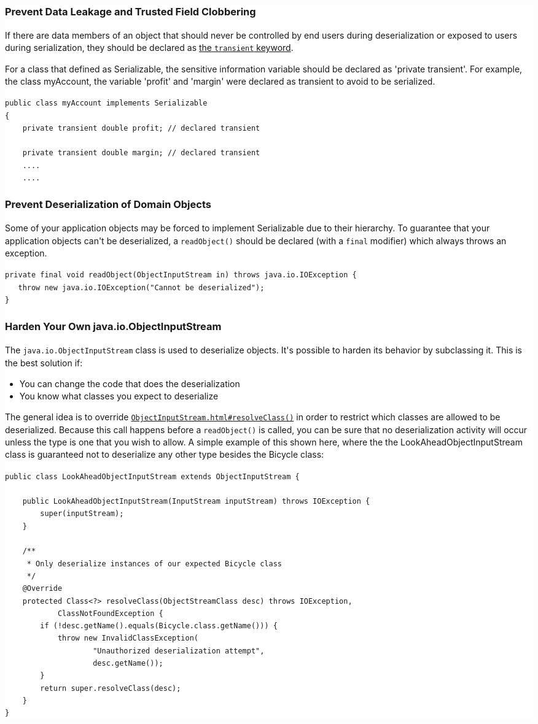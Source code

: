 ### Prevent Data Leakage and Trusted Field Clobbering

If there are data members of an object that should never be controlled by end users during deserialization or exposed to users during serialization, they should be declared as [the `transient` keyword](https://docs.oracle.com/javase/7/docs/platform/serialization/spec/serial-arch.html#6250).

For a class that defined as Serializable, the sensitive information variable should be declared as 'private transient'. For example, the class myAccount, the variable 'profit' and 'margin' were declared as transient to avoid to be serialized.

    public class myAccount implements Serializable
    {
        private transient double profit; // declared transient

        private transient double margin; // declared transient
        ....
        ....

### Prevent Deserialization of Domain Objects

Some of your application objects may be forced to implement Serializable due to their hierarchy. To guarantee that your application objects can't be deserialized, a `readObject()` should be declared (with a `final` modifier) which always throws an exception.

    private final void readObject(ObjectInputStream in) throws java.io.IOException {
       throw new java.io.IOException("Cannot be deserialized");
    }

### Harden Your Own java.io.ObjectInputStream

The `java.io.ObjectInputStream` class is used to deserialize objects. It's possible to harden its behavior by subclassing it. This is the best solution if:

-   You can change the code that does the deserialization
-   You know what classes you expect to deserialize

The general idea is to override [`ObjectInputStream.html#resolveClass()`](http://docs.oracle.com/javase/7/docs/api/java/io/ObjectInputStream.html#resolveClass(java.io.ObjectStreamClass)) in order to restrict which classes are allowed to be deserialized. Because this call happens before a `readObject()` is called, you can be sure that no deserialization activity will occur unless the type is one that you wish to allow. A simple example of this shown here, where the the LookAheadObjectInputStream class is guaranteed not to deserialize any other type besides the Bicycle class:

    public class LookAheadObjectInputStream extends ObjectInputStream {

        public LookAheadObjectInputStream(InputStream inputStream) throws IOException {
            super(inputStream);
        }

        /**
         * Only deserialize instances of our expected Bicycle class
         */
        @Override
        protected Class<?> resolveClass(ObjectStreamClass desc) throws IOException,
                ClassNotFoundException {
            if (!desc.getName().equals(Bicycle.class.getName())) {
                throw new InvalidClassException(
                        "Unauthorized deserialization attempt",
                        desc.getName());
            }
            return super.resolveClass(desc);
        }
    }
